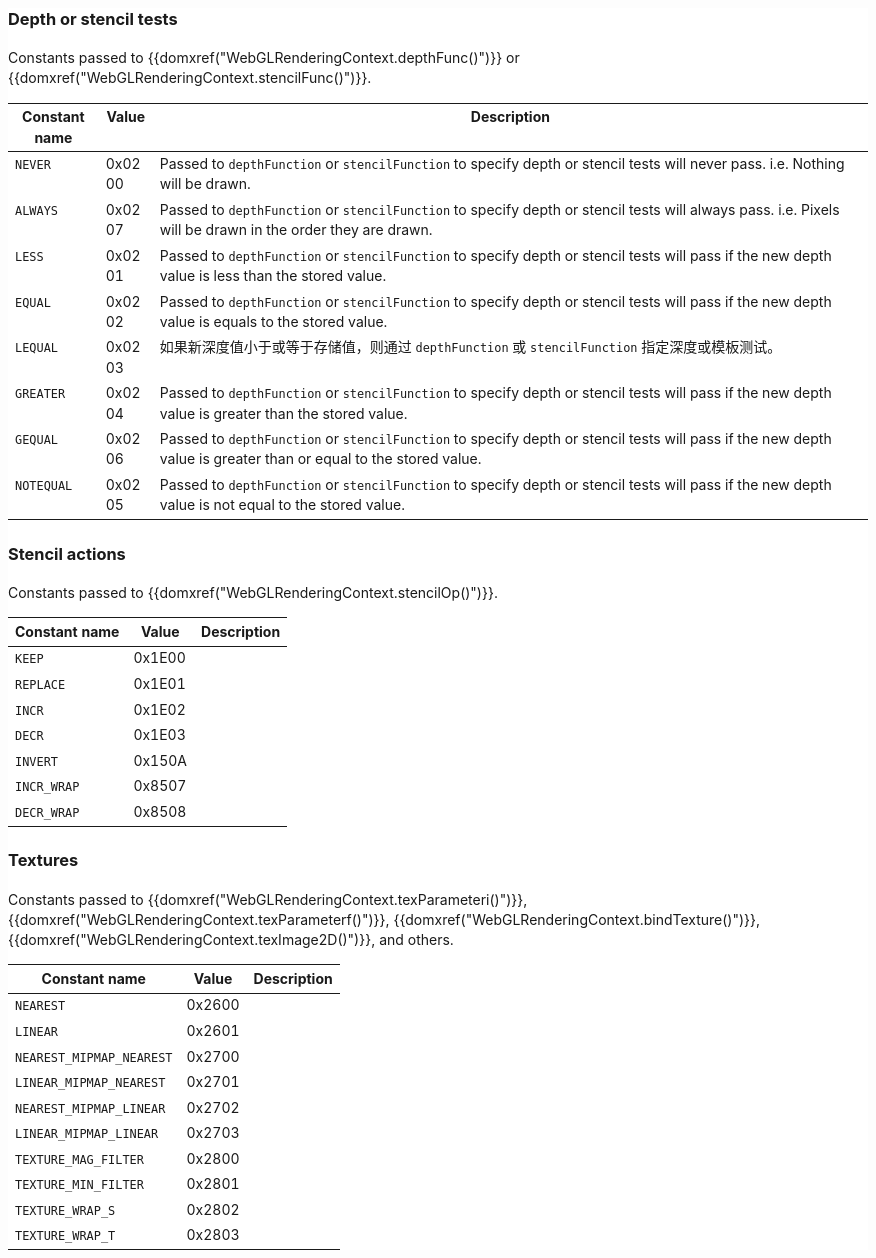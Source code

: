 ### Depth or stencil tests

Constants passed to {{domxref("WebGLRenderingContext.depthFunc()")}} or {{domxref("WebGLRenderingContext.stencilFunc()")}}.

| Constant name | Value  | Description                                                                                                                                                     |
| ------------- | ------ | --------------------------------------------------------------------------------------------------------------------------------------------------------------- |
| `NEVER`       | 0x0200 | Passed to `depthFunction` or `stencilFunction` to specify depth or stencil tests will never pass. i.e. Nothing will be drawn.                                   |
| `ALWAYS`      | 0x0207 | Passed to `depthFunction` or `stencilFunction` to specify depth or stencil tests will always pass. i.e. Pixels will be drawn in the order they are drawn.       |
| `LESS`        | 0x0201 | Passed to `depthFunction` or `stencilFunction` to specify depth or stencil tests will pass if the new depth value is less than the stored value.                |
| `EQUAL`       | 0x0202 | Passed to `depthFunction` or `stencilFunction` to specify depth or stencil tests will pass if the new depth value is equals to the stored value.                |
| `LEQUAL`      | 0x0203 | 如果新深度值小于或等于存储值，则通过 `depthFunction` 或 `stencilFunction` 指定深度或模板测试。                                                                  |
| `GREATER`     | 0x0204 | Passed to `depthFunction` or `stencilFunction` to specify depth or stencil tests will pass if the new depth value is greater than the stored value.             |
| `GEQUAL`      | 0x0206 | Passed to `depthFunction` or `stencilFunction` to specify depth or stencil tests will pass if the new depth value is greater than or equal to the stored value. |
| `NOTEQUAL`    | 0x0205 | Passed to `depthFunction` or `stencilFunction` to specify depth or stencil tests will pass if the new depth value is not equal to the stored value.             |

### Stencil actions

Constants passed to {{domxref("WebGLRenderingContext.stencilOp()")}}.

| Constant name | Value  | Description |
| ------------- | ------ | ----------- |
| `KEEP`        | 0x1E00 |             |
| `REPLACE`     | 0x1E01 |             |
| `INCR`        | 0x1E02 |             |
| `DECR`        | 0x1E03 |             |
| `INVERT`      | 0x150A |             |
| `INCR_WRAP`   | 0x8507 |             |
| `DECR_WRAP`   | 0x8508 |             |

### Textures

Constants passed to {{domxref("WebGLRenderingContext.texParameteri()")}}, {{domxref("WebGLRenderingContext.texParameterf()")}}, {{domxref("WebGLRenderingContext.bindTexture()")}}, {{domxref("WebGLRenderingContext.texImage2D()")}}, and others.

| Constant name                 | Value           | Description                      |
| ----------------------------- | --------------- | -------------------------------- |
| `NEAREST`                     | 0x2600          |                                  |
| `LINEAR`                      | 0x2601          |                                  |
| `NEAREST_MIPMAP_NEAREST`      | 0x2700          |                                  |
| `LINEAR_MIPMAP_NEAREST`       | 0x2701          |                                  |
| `NEAREST_MIPMAP_LINEAR`       | 0x2702          |                                  |
| `LINEAR_MIPMAP_LINEAR`        | 0x2703          |                                  |
| `TEXTURE_MAG_FILTER`          | 0x2800          |                                  |
| `TEXTURE_MIN_FILTER`          | 0x2801          |                                  |
| `TEXTURE_WRAP_S`              | 0x2802          |                                  |
| `TEXTURE_WRAP_T`              | 0x2803          |                                  |